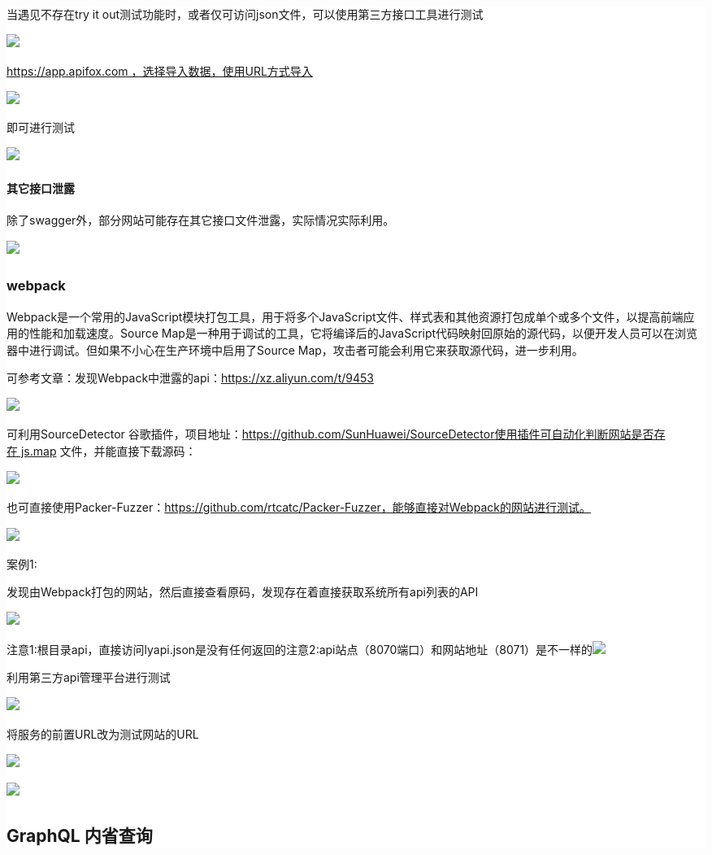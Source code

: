 当遇见不存在try it out测试功能时，或者仅可访问json文件，可以使用第三方接口工具进行测试  
  
![](https://mmbiz.qpic.cn/mmbiz_png/YmmVSe19Qj7ENSzGuJRtoaGqBriczVn2SjOU2GSd1DaDGERvMiaeaM8nKcUO2bkAl7ZuVicfmVk3z0OTxfzOZKM7Q/640?wx_fmt=png&from=appmsg "")  
  
https://app.apifox.com ，选择导入数据，使用URL方式导入  
  
![](https://mmbiz.qpic.cn/mmbiz_png/YmmVSe19Qj7ENSzGuJRtoaGqBriczVn2SrcQ74uPE0ibpLibPtvvEFVZuuy2kRs7Q8E81OQy9x2hdKrTeN6TTwrag/640?wx_fmt=png&from=appmsg "")  
  
即可进行测试  
  
![](https://mmbiz.qpic.cn/mmbiz_png/YmmVSe19Qj7ENSzGuJRtoaGqBriczVn2S7Bl9J3G1icruHg1dxONicuK2zr7HQkibxtkLwC3zcsXXhp21ib5NWpIrfQ/640?wx_fmt=png&from=appmsg "")  
#### 其它接口泄露  
  
除了swagger外，部分网站可能存在其它接口文件泄露，实际情况实际利用。  
  
![](https://mmbiz.qpic.cn/mmbiz_png/YmmVSe19Qj7ENSzGuJRtoaGqBriczVn2SPhTibePubPWd3H9twsdgiaBupf8LfWZsT8mCQcDhuS90Uqvy3VvMZicZQ/640?wx_fmt=png&from=appmsg "")  
### webpack  
  
Webpack是一个常用的JavaScript模块打包工具，用于将多个JavaScript文件、样式表和其他资源打包成单个或多个文件，以提高前端应用的性能和加载速度。Source Map是一种用于调试的工具，它将编译后的JavaScript代码映射回原始的源代码，以便开发人员可以在浏览器中进行调试。但如果不小心在生产环境中启用了Source Map，攻击者可能会利用它来获取源代码，进一步利用。  
  
可参考文章：发现Webpack中泄露的api：https://xz.aliyun.com/t/9453  
  
![](https://mmbiz.qpic.cn/mmbiz_png/YmmVSe19Qj7ENSzGuJRtoaGqBriczVn2S8lv2MxjII3XlbRkicUUO9bduCVKNngbMiasDwQSacria93zw1xv0fR7nQ/640?wx_fmt=png&from=appmsg "")  
  
可利用SourceDetector 谷歌插件，项目地址：https://github.com/SunHuawei/SourceDetector使用插件可自动化判断网站是否存在 js.map 文件，并能直接下载源码：  
  
![](https://mmbiz.qpic.cn/mmbiz_png/YmmVSe19Qj7ENSzGuJRtoaGqBriczVn2SsG6ctO0bia4ZNlMNHBXsHaNiamXUDp821pAzNjB3TVt6ETwRgldVwiazg/640?wx_fmt=png&from=appmsg "")  
  
也可直接使用Packer-Fuzzer：https://github.com/rtcatc/Packer-Fuzzer，能够直接对Webpack的网站进行测试。  
  
![](https://mmbiz.qpic.cn/mmbiz_png/YmmVSe19Qj7ENSzGuJRtoaGqBriczVn2SicoiauP0DH3Wrq8P25DVfwMtiarvDz0RuG4iaCM5q1OiaEzsib2ClVhCEMFg/640?wx_fmt=png&from=appmsg "")  
  
案例1:  
  
发现由Webpack打包的网站，然后直接查看原码，发现存在着直接获取系统所有api列表的API  
  
![](https://mmbiz.qpic.cn/mmbiz_png/YmmVSe19Qj7ENSzGuJRtoaGqBriczVn2ShVFeVj6NAVWWviaPLWr1fqdy20mOHgno6XtuURMtgYHOeiazFUqIUrFw/640?wx_fmt=png&from=appmsg "")  
  
注意1:根目录api，直接访问lyapi.json是没有任何返回的注意2:api站点（8070端口）和网站地址（8071）是不一样的![](https://mmbiz.qpic.cn/mmbiz_png/YmmVSe19Qj7ENSzGuJRtoaGqBriczVn2SJp6ZXcxCIS9kNtHYslA6jiaegOvjCc0WtDZg8YsFVACgMEGj9fbnhEg/640?wx_fmt=png&from=appmsg "")  
  
  
  
利用第三方api管理平台进行测试  
  
![](https://mmbiz.qpic.cn/mmbiz_png/YmmVSe19Qj7ENSzGuJRtoaGqBriczVn2SAKWNQX7pVMD0oT0QibQwPdnI0nLX9vHdgjH32cPdTDBSsVmfrUcGXmg/640?wx_fmt=png&from=appmsg "")  
  
将服务的前置URL改为测试网站的URL  
  
![](https://mmbiz.qpic.cn/mmbiz_png/YmmVSe19Qj7ENSzGuJRtoaGqBriczVn2S72TmwJhZUlAz6dfn3ibN0SENDaolLKtSaY11RRmwcibUk6TFvtYgLzuQ/640?wx_fmt=png&from=appmsg "")  
  
![](https://mmbiz.qpic.cn/mmbiz_png/YmmVSe19Qj7ENSzGuJRtoaGqBriczVn2SOxIpoIS7wdGXvMh5fKxSpsfl8NnHILMVicVjKeBGp1NjkVHSZUd4ibMA/640?wx_fmt=png&from=appmsg "")  
## GraphQL 内省查询  
  